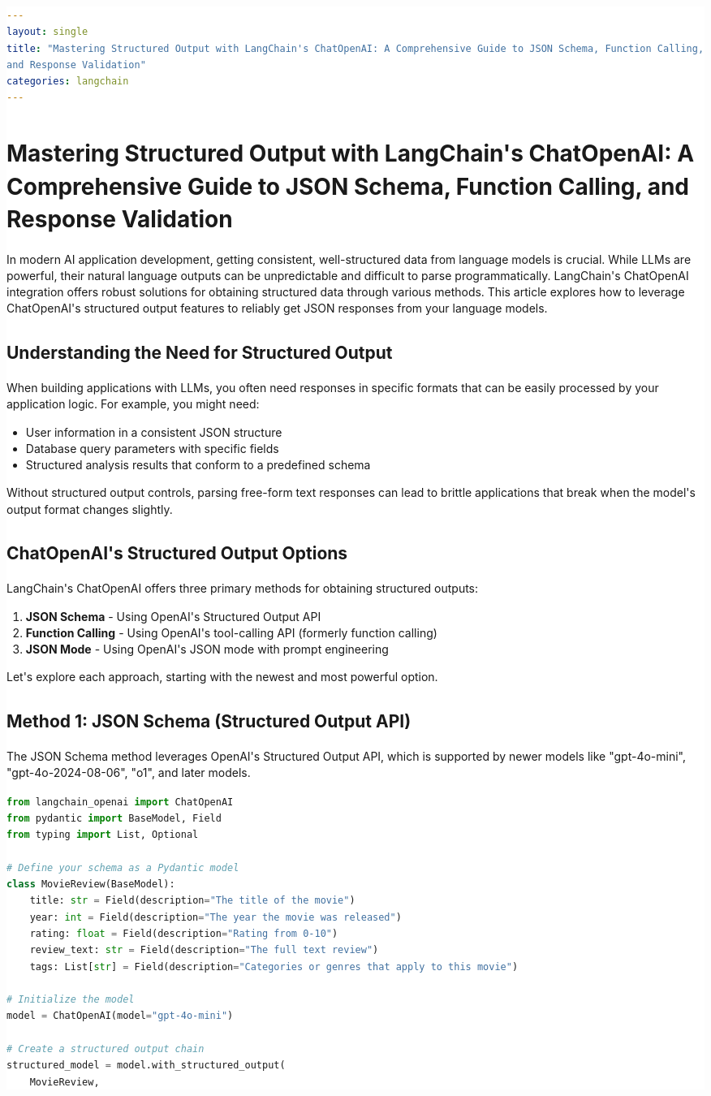 ```yaml
---
layout: single
title: "Mastering Structured Output with LangChain's ChatOpenAI: A Comprehensive Guide to JSON Schema, Function Calling, and Response Validation"
categories: langchain
---
```

# Mastering Structured Output with LangChain's ChatOpenAI: A Comprehensive Guide to JSON Schema, Function Calling, and Response Validation

In modern AI application development, getting consistent, well-structured data from language models is crucial. While LLMs are powerful, their natural language outputs can be unpredictable and difficult to parse programmatically. LangChain's ChatOpenAI integration offers robust solutions for obtaining structured data through various methods. This article explores how to leverage ChatOpenAI's structured output features to reliably get JSON responses from your language models.

## Understanding the Need for Structured Output

When building applications with LLMs, you often need responses in specific formats that can be easily processed by your application logic. For example, you might need:

- User information in a consistent JSON structure
- Database query parameters with specific fields
- Structured analysis results that conform to a predefined schema

Without structured output controls, parsing free-form text responses can lead to brittle applications that break when the model's output format changes slightly.

## ChatOpenAI's Structured Output Options

LangChain's ChatOpenAI offers three primary methods for obtaining structured outputs:

1. **JSON Schema** - Using OpenAI's Structured Output API
2. **Function Calling** - Using OpenAI's tool-calling API (formerly function calling)
3. **JSON Mode** - Using OpenAI's JSON mode with prompt engineering

Let's explore each approach, starting with the newest and most powerful option.

## Method 1: JSON Schema (Structured Output API)

The JSON Schema method leverages OpenAI's Structured Output API, which is supported by newer models like "gpt-4o-mini", "gpt-4o-2024-08-06", "o1", and later models.

```python
from langchain_openai import ChatOpenAI
from pydantic import BaseModel, Field
from typing import List, Optional

# Define your schema as a Pydantic model
class MovieReview(BaseModel):
    title: str = Field(description="The title of the movie")
    year: int = Field(description="The year the movie was released")
    rating: float = Field(description="Rating from 0-10")
    review_text: str = Field(description="The full text review")
    tags: List[str] = Field(description="Categories or genres that apply to this movie")

# Initialize the model
model = ChatOpenAI(model="gpt-4o-mini")

# Create a structured output chain
structured_model = model.with_structured_output(
    MovieReview,
```